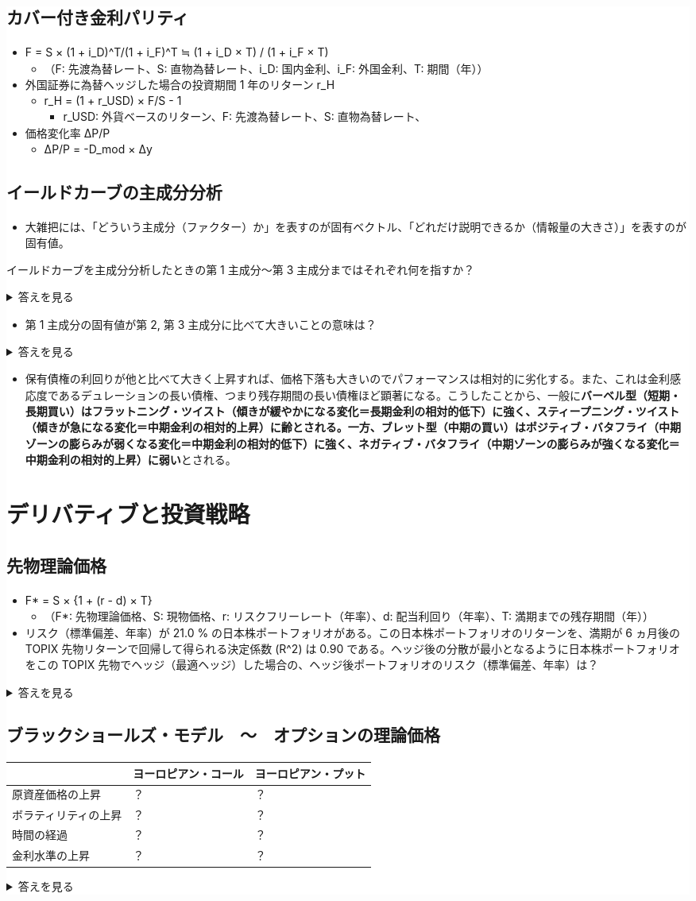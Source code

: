 ## カバー付き金利パリティ

- F = S × (1 + i_D)^T/(1 + i_F)^T ≒ (1 + i_D × T) / (1 + i_F × T)  
    - （F: 先渡為替レート、S: 直物為替レート、i_D: 国内金利、i_F: 外国金利、T: 期間（年））
- 外国証券に為替ヘッジした場合の投資期間 1 年のリターン r_H
    - r_H = (1 + r_USD) × F/S - 1
        - r_USD: 外貨ベースのリターン、F: 先渡為替レート、S: 直物為替レート、
- 価格変化率 ΔP/P
    - ΔP/P = -D_mod × Δy

## イールドカーブの主成分分析

- 大雑把には、「どういう主成分（ファクター）か」を表すのが固有ベクトル、「どれだけ説明できるか（情報量の大きさ）」を表すのが固有値。

イールドカーブを主成分分析したときの第 1 主成分〜第 3 主成分まではそれぞれ何を指すか？

<details><summary>答えを見る</summary></details>

- 第 1 主成分の固有値が第 2, 第 3 主成分に比べて大きいことの意味は？

<details><summary>答えを見る</summary></details>

- 保有債権の利回りが他と比べて大きく上昇すれば、価格下落も大きいのでパフォーマンスは相対的に劣化する。また、これは金利感応度であるデュレーションの長い債権、つまり残存期間の長い債権ほど顕著になる。こうしたことから、一般に**バーベル型（短期・長期買い）はフラットニング・ツイスト（傾きが緩やかになる変化＝長期金利の相対的低下）に強く、スティープニング・ツイスト（傾きが急になる変化＝中期金利の相対的上昇）に齢とされる。一方、ブレット型（中期の買い）はポジティブ・バタフライ（中期ゾーンの膨らみが弱くなる変化＝中期金利の相対的低下）に強く、ネガティブ・バタフライ（中期ゾーンの膨らみが強くなる変化＝中期金利の相対的上昇）に弱い**とされる。


# デリバティブと投資戦略

## 先物理論価格

- F* = S × {1 + (r - d) × T}
    - （F*: 先物理論価格、S: 現物価格、r: リスクフリーレート（年率）、d: 配当利回り（年率）、T: 満期までの残存期間（年））
- リスク（標準偏差、年率）が 21.0 % の日本株ポートフォリオがある。この日本株ポートフォリオのリターンを、満期が 6 ヵ月後の TOPIX 先物リターンで回帰して得られる決定係数 (R^2) は 0.90 である。ヘッジ後の分散が最小となるように日本株ポートフォリオをこの TOPIX 先物でヘッジ（最適ヘッジ）した場合の、ヘッジ後ポートフォリオのリスク（標準偏差、年率）は？

<details><summary>答えを見る</summary></details>

## ブラックショールズ・モデル　〜　オプションの理論価格

||ヨーロピアン・コール|ヨーロピアン・プット|
|--|--|--|
|原資産価格の上昇|？|？|
|ボラティリティの上昇|？|？|
|時間の経過|？|？|
|金利水準の上昇|？|？|


<details><summary>答えを見る</summary></details>
